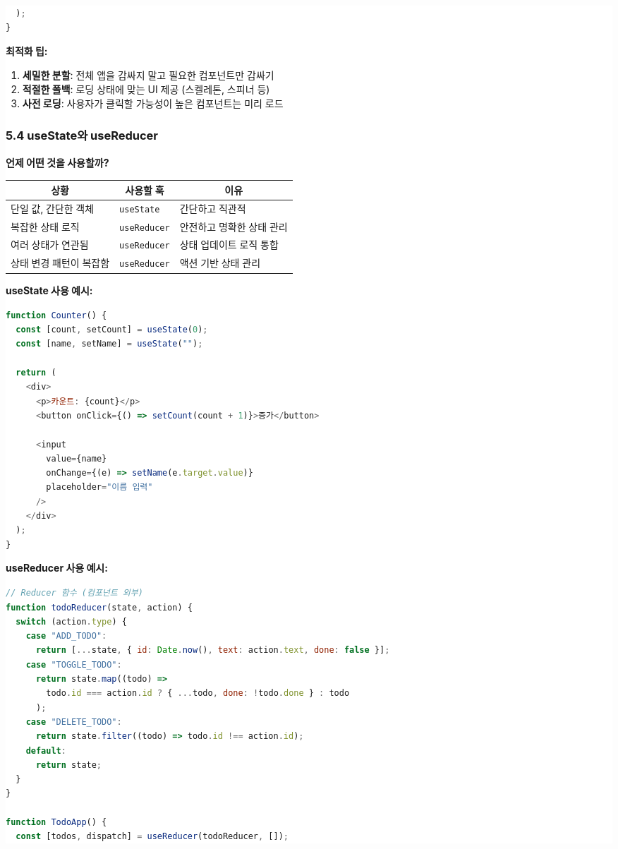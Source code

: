 ```javascript
  );
}
```

**최적화 팁:**

1. **세밀한 분할**: 전체 앱을 감싸지 말고 필요한 컴포넌트만 감싸기
2. **적절한 폴백**: 로딩 상태에 맞는 UI 제공 (스켈레톤, 스피너 등)
3. **사전 로딩**: 사용자가 클릭할 가능성이 높은 컴포넌트는 미리 로드

### 5.4 useState와 useReducer

**언제 어떤 것을 사용할까?**

| 상황                    | 사용할 훅    | 이유                      |
| ----------------------- | ------------ | ------------------------- |
| 단일 값, 간단한 객체    | `useState`   | 간단하고 직관적           |
| 복잡한 상태 로직        | `useReducer` | 안전하고 명확한 상태 관리 |
| 여러 상태가 연관됨      | `useReducer` | 상태 업데이트 로직 통합   |
| 상태 변경 패턴이 복잡함 | `useReducer` | 액션 기반 상태 관리       |

**useState 사용 예시:**

```javascript
function Counter() {
  const [count, setCount] = useState(0);
  const [name, setName] = useState("");

  return (
    <div>
      <p>카운트: {count}</p>
      <button onClick={() => setCount(count + 1)}>증가</button>

      <input
        value={name}
        onChange={(e) => setName(e.target.value)}
        placeholder="이름 입력"
      />
    </div>
  );
}
```

**useReducer 사용 예시:**

```javascript
// Reducer 함수 (컴포넌트 외부)
function todoReducer(state, action) {
  switch (action.type) {
    case "ADD_TODO":
      return [...state, { id: Date.now(), text: action.text, done: false }];
    case "TOGGLE_TODO":
      return state.map((todo) =>
        todo.id === action.id ? { ...todo, done: !todo.done } : todo
      );
    case "DELETE_TODO":
      return state.filter((todo) => todo.id !== action.id);
    default:
      return state;
  }
}

function TodoApp() {
  const [todos, dispatch] = useReducer(todoReducer, []);
```